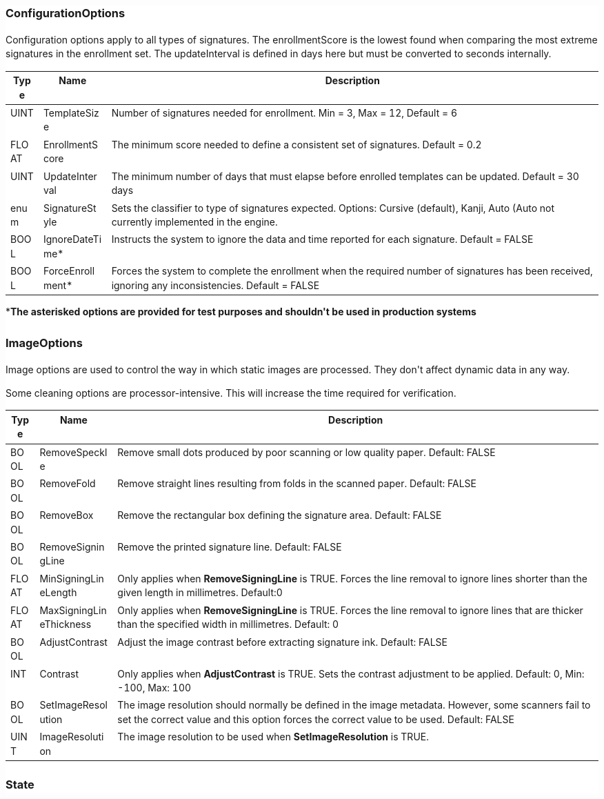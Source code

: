 ### ConfigurationOptions

Configuration options apply to all types of signatures. The enrollmentScore is the lowest found when comparing the most extreme signatures in the enrollment set. The updateInterval is defined in days here but must be converted to seconds internally.

| Type  | Name             | Description                                                                                                                                          |
| ----- | ---------------- | ---------------------------------------------------------------------------------------------------------------------------------------------------- |
| UINT  | TemplateSize     | Number of signatures needed for enrollment. Min = 3, Max = 12, Default = 6                                                                           |
| FLOAT | EnrollmentScore  | The minimum score needed to define a consistent set of signatures. Default = 0.2                                                                     |
| UINT  | UpdateInterval   | The minimum number of days that must elapse before enrolled templates can be updated. Default = 30 days                                              |
| enum  | SignatureStyle   | Sets the classifier to type of signatures expected. Options: Cursive (default), Kanji, Auto (Auto not currently implemented in the engine.           |
| BOOL  | IgnoreDateTime*  | Instructs the system to ignore the data and time reported for each signature. Default = FALSE                                                        |
| BOOL  | ForceEnrollment* | Forces the system to complete the enrollment when the required number of signatures has been received, ignoring any inconsistencies. Default = FALSE |

***The asterisked options are provided for test purposes and shouldn't be used in production systems**

### ImageOptions

	
Image options are used to control the way in which static images are processed. They don't affect dynamic data in any way.

Some cleaning options are processor-intensive. This will increase the time required for verification.

| Type  | Name                    | Description                                                                                                                                                                                     |
| ----- | ----------------------- | ----------------------------------------------------------------------------------------------------------------------------------------------------------------------------------------------- |
| BOOL  | RemoveSpeckle           | Remove small dots produced by poor scanning or low quality paper. Default: FALSE                                                                                                                |
| BOOL  | RemoveFold              | Remove straight lines resulting from folds in the scanned paper. Default: FALSE                                                                                                                 |
| BOOL  | RemoveBox               | Remove the rectangular box defining the signature area. Default: FALSE                                                                                                                          |
| BOOL  | RemoveSigningLine       | Remove the printed signature line. Default: FALSE                                                                                                                                               |
| FLOAT | MinSigningLineLength    | Only applies when **RemoveSigningLine** is TRUE. Forces the line removal to ignore lines shorter than the given length in millimetres. Default:0                                                |
| FLOAT | MaxSigningLineThickness | Only applies when **RemoveSigningLine** is TRUE. Forces the line removal to ignore lines that are thicker than the specified width in millimetres. Default: 0                                   |
| BOOL  | AdjustContrast          | Adjust the image contrast before extracting signature ink. Default: FALSE                                                                                                                       |
| INT   | Contrast                | Only applies when **AdjustContrast** is TRUE. Sets the contrast adjustment to be applied. Default: 0, Min: -100, Max: 100                                                                       |
| BOOL  | SetImageResolution      | The image resolution should normally be defined in the image metadata. However, some scanners fail to set the correct value and this option forces the correct value to be used. Default: FALSE |
| UINT  | ImageResolution         | The image resolution to be used when **SetImageResolution** is TRUE.                                                                                                                            |

### State
